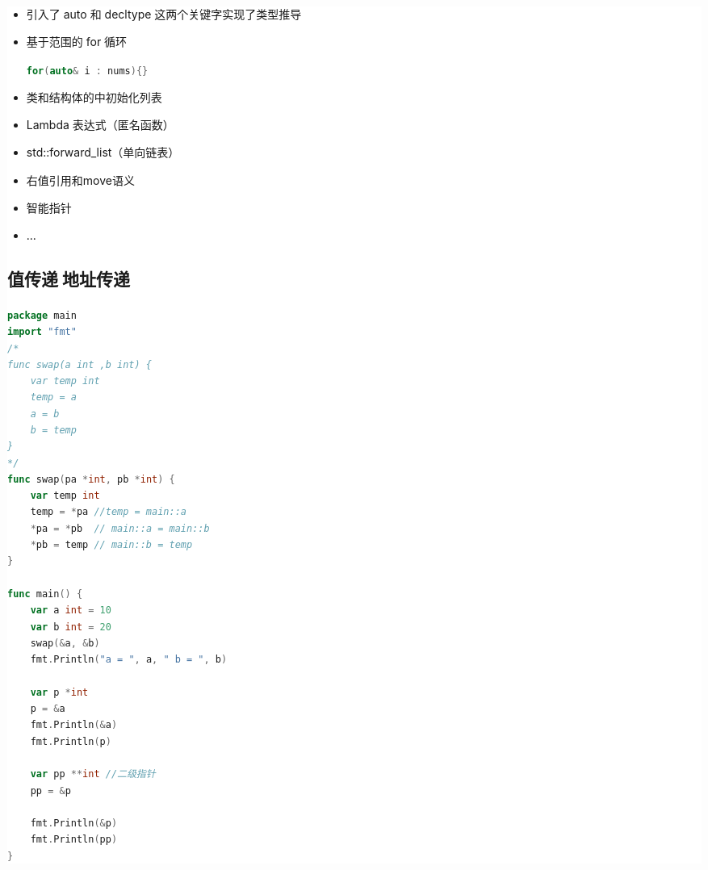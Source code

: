 - 引入了 auto 和 decltype 这两个关键字实现了类型推导

- 基于范围的 for 循环

  ```cpp
  for(auto& i : nums){}
  ```

- 类和结构体的中初始化列表

- Lambda 表达式（匿名函数）

- std::forward_list（单向链表）

- 右值引用和move语义

- 智能指针

- ...

## 值传递 地址传递

```go
package main
import "fmt"
/*
func swap(a int ,b int) {
	var temp int
	temp = a
	a = b
	b = temp
}
*/
func swap(pa *int, pb *int) {
	var temp int
	temp = *pa //temp = main::a
	*pa = *pb  // main::a = main::b
	*pb = temp // main::b = temp
}

func main() {
	var a int = 10
	var b int = 20
	swap(&a, &b)
	fmt.Println("a = ", a, " b = ", b)

	var p *int
	p = &a
	fmt.Println(&a)
	fmt.Println(p)

	var pp **int //二级指针
	pp = &p

	fmt.Println(&p)
	fmt.Println(pp)
}
```
